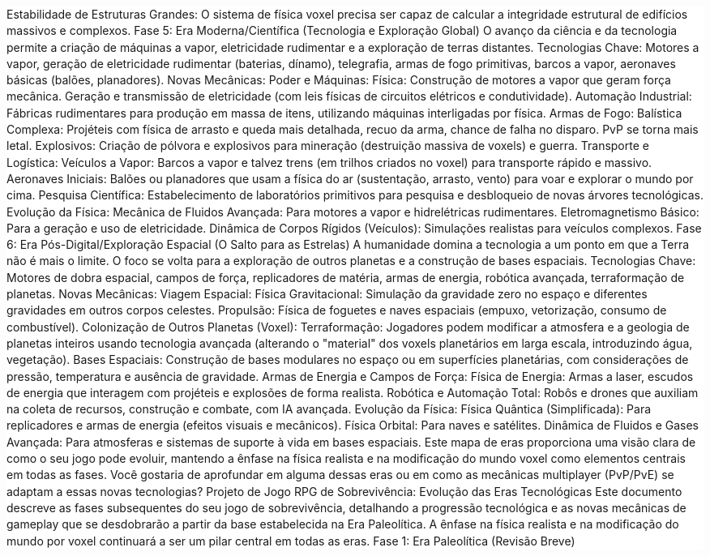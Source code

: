 Estabilidade de Estruturas Grandes: O sistema de física voxel precisa ser capaz de calcular a integridade estrutural de edifícios massivos e complexos.
Fase 5: Era Moderna/Científica (Tecnologia e Exploração Global)
O avanço da ciência e da tecnologia permite a criação de máquinas a vapor, eletricidade rudimentar e a exploração de terras distantes.
Tecnologias Chave: Motores a vapor, geração de eletricidade rudimentar (baterias, dínamo), telegrafia, armas de fogo primitivas, barcos a vapor, aeronaves básicas (balões, planadores).
Novas Mecânicas:
Poder e Máquinas:
Física: Construção de motores a vapor que geram força mecânica. Geração e transmissão de eletricidade (com leis físicas de circuitos elétricos e condutividade).
Automação Industrial: Fábricas rudimentares para produção em massa de itens, utilizando máquinas interligadas por física.
Armas de Fogo:
Balística Complexa: Projéteis com física de arrasto e queda mais detalhada, recuo da arma, chance de falha no disparo. PvP se torna mais letal.
Explosivos: Criação de pólvora e explosivos para mineração (destruição massiva de voxels) e guerra.
Transporte e Logística:
Veículos a Vapor: Barcos a vapor e talvez trens (em trilhos criados no voxel) para transporte rápido e massivo.
Aeronaves Iniciais: Balões ou planadores que usam a física do ar (sustentação, arrasto, vento) para voar e explorar o mundo por cima.
Pesquisa Científica: Estabelecimento de laboratórios primitivos para pesquisa e desbloqueio de novas árvores tecnológicas.
Evolução da Física:
Mecânica de Fluidos Avançada: Para motores a vapor e hidrelétricas rudimentares.
Eletromagnetismo Básico: Para a geração e uso de eletricidade.
Dinâmica de Corpos Rígidos (Veículos): Simulações realistas para veículos complexos.
Fase 6: Era Pós-Digital/Exploração Espacial (O Salto para as Estrelas)
A humanidade domina a tecnologia a um ponto em que a Terra não é mais o limite. O foco se volta para a exploração de outros planetas e a construção de bases espaciais.
Tecnologias Chave: Motores de dobra espacial, campos de força, replicadores de matéria, armas de energia, robótica avançada, terraformação de planetas.
Novas Mecânicas:
Viagem Espacial:
Física Gravitacional: Simulação da gravidade zero no espaço e diferentes gravidades em outros corpos celestes.
Propulsão: Física de foguetes e naves espaciais (empuxo, vetorização, consumo de combustível).
Colonização de Outros Planetas (Voxel):
Terraformação: Jogadores podem modificar a atmosfera e a geologia de planetas inteiros usando tecnologia avançada (alterando o "material" dos voxels planetários em larga escala, introduzindo água, vegetação).
Bases Espaciais: Construção de bases modulares no espaço ou em superfícies planetárias, com considerações de pressão, temperatura e ausência de gravidade.
Armas de Energia e Campos de Força:
Física de Energia: Armas a laser, escudos de energia que interagem com projéteis e explosões de forma realista.
Robótica e Automação Total: Robôs e drones que auxiliam na coleta de recursos, construção e combate, com IA avançada.
Evolução da Física:
Física Quântica (Simplificada): Para replicadores e armas de energia (efeitos visuais e mecânicos).
Física Orbital: Para naves e satélites.
Dinâmica de Fluidos e Gases Avançada: Para atmosferas e sistemas de suporte à vida em bases espaciais.
Este mapa de eras proporciona uma visão clara de como o seu jogo pode evoluir, mantendo a ênfase na física realista e na modificação do mundo voxel como elementos centrais em todas as fases.
Você gostaria de aprofundar em alguma dessas eras ou em como as mecânicas multiplayer (PvP/PvE) se adaptam a essas novas tecnologias?
Projeto de Jogo RPG de Sobrevivência: Evolução das Eras Tecnológicas
Este documento descreve as fases subsequentes do seu jogo de sobrevivência, detalhando a progressão tecnológica e as novas mecânicas de gameplay que se desdobrarão a partir da base estabelecida na Era Paleolítica. A ênfase na física realista e na modificação do mundo por voxel continuará a ser um pilar central em todas as eras.
Fase 1: Era Paleolítica (Revisão Breve)